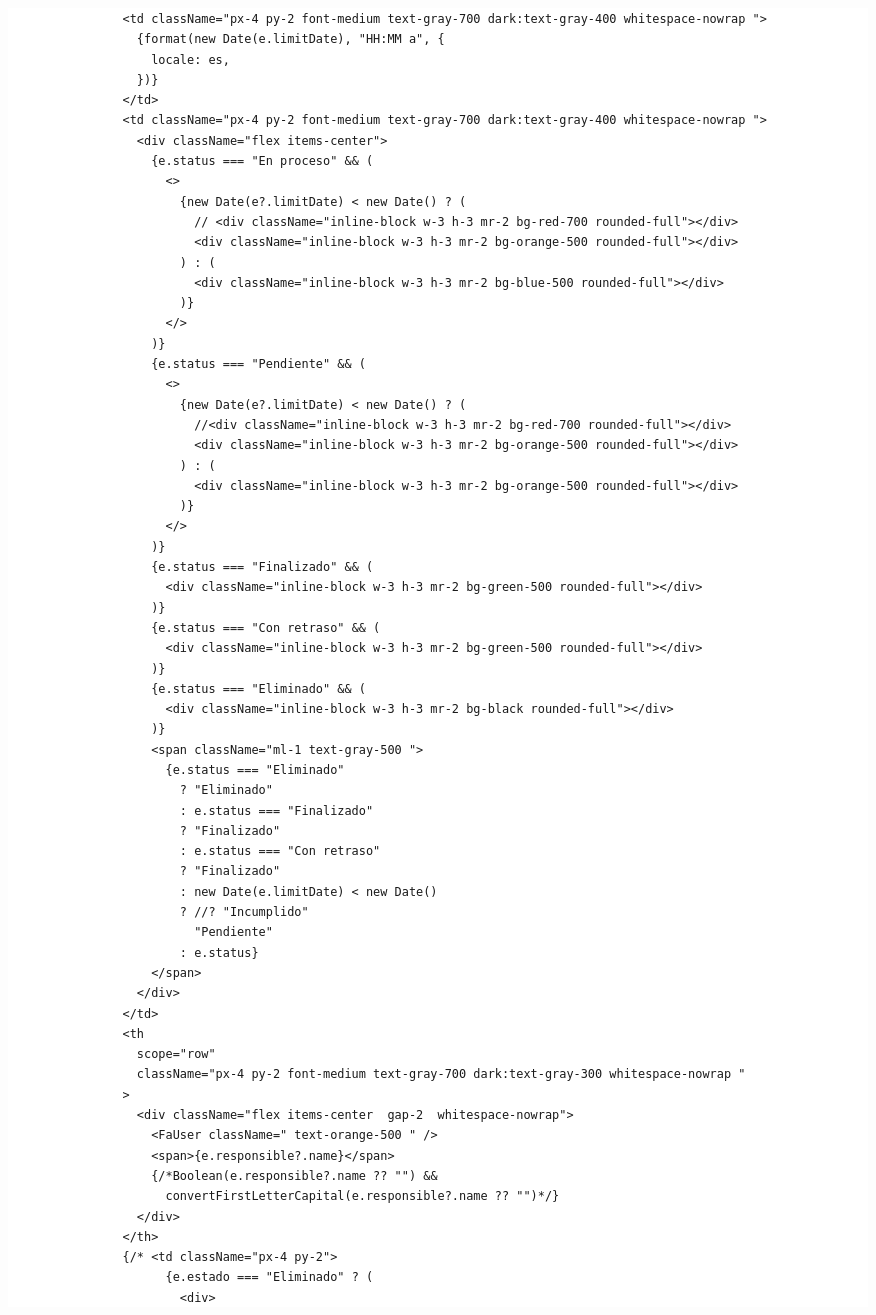                     <td className="px-4 py-2 font-medium text-gray-700 dark:text-gray-400 whitespace-nowrap ">
                      {format(new Date(e.limitDate), "HH:MM a", {
                        locale: es,
                      })}
                    </td>
                    <td className="px-4 py-2 font-medium text-gray-700 dark:text-gray-400 whitespace-nowrap ">
                      <div className="flex items-center">
                        {e.status === "En proceso" && (
                          <>
                            {new Date(e?.limitDate) < new Date() ? (
                              // <div className="inline-block w-3 h-3 mr-2 bg-red-700 rounded-full"></div>
                              <div className="inline-block w-3 h-3 mr-2 bg-orange-500 rounded-full"></div>
                            ) : (
                              <div className="inline-block w-3 h-3 mr-2 bg-blue-500 rounded-full"></div>
                            )}
                          </>
                        )}
                        {e.status === "Pendiente" && (
                          <>
                            {new Date(e?.limitDate) < new Date() ? (
                              //<div className="inline-block w-3 h-3 mr-2 bg-red-700 rounded-full"></div>
                              <div className="inline-block w-3 h-3 mr-2 bg-orange-500 rounded-full"></div>
                            ) : (
                              <div className="inline-block w-3 h-3 mr-2 bg-orange-500 rounded-full"></div>
                            )}
                          </>
                        )}
                        {e.status === "Finalizado" && (
                          <div className="inline-block w-3 h-3 mr-2 bg-green-500 rounded-full"></div>
                        )}
                        {e.status === "Con retraso" && (
                          <div className="inline-block w-3 h-3 mr-2 bg-green-500 rounded-full"></div>
                        )}
                        {e.status === "Eliminado" && (
                          <div className="inline-block w-3 h-3 mr-2 bg-black rounded-full"></div>
                        )}
                        <span className="ml-1 text-gray-500 ">
                          {e.status === "Eliminado"
                            ? "Eliminado"
                            : e.status === "Finalizado"
                            ? "Finalizado"
                            : e.status === "Con retraso"
                            ? "Finalizado"
                            : new Date(e.limitDate) < new Date()
                            ? //? "Incumplido"
                              "Pendiente"
                            : e.status}
                        </span>
                      </div>
                    </td>
                    <th
                      scope="row"
                      className="px-4 py-2 font-medium text-gray-700 dark:text-gray-300 whitespace-nowrap "
                    >
                      <div className="flex items-center  gap-2  whitespace-nowrap">
                        <FaUser className=" text-orange-500 " />
                        <span>{e.responsible?.name}</span>
                        {/*Boolean(e.responsible?.name ?? "") &&
                          convertFirstLetterCapital(e.responsible?.name ?? "")*/}
                      </div>
                    </th>
                    {/* <td className="px-4 py-2">
                          {e.estado === "Eliminado" ? (
                            <div>